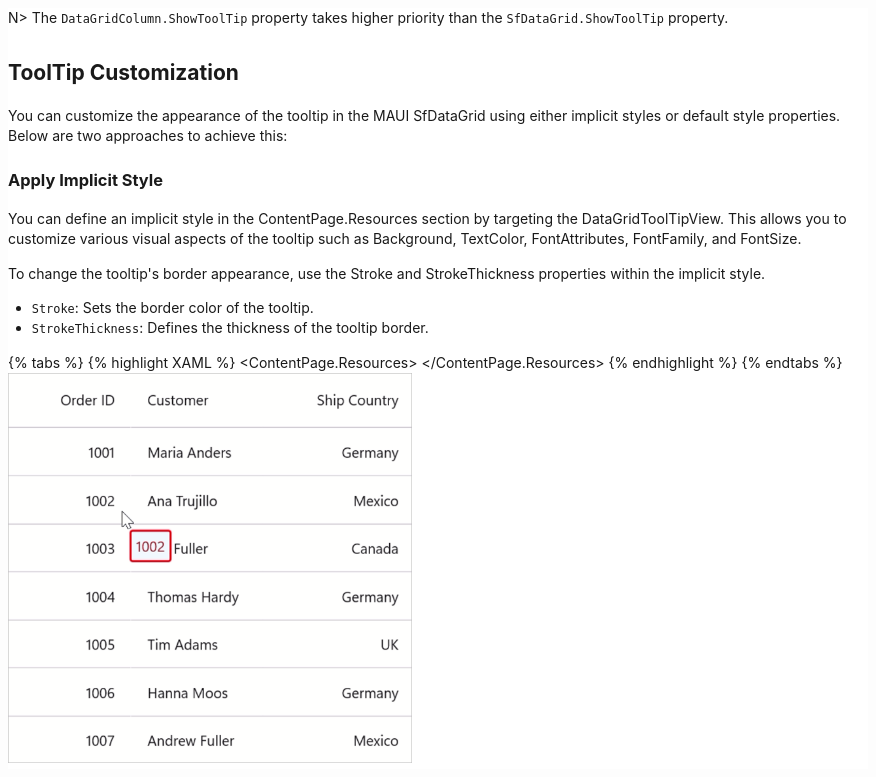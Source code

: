 N> 
The `DataGridColumn.ShowToolTip` property takes higher priority than the `SfDataGrid.ShowToolTip` property.

## ToolTip Customization

You can customize the appearance of the tooltip in the MAUI SfDataGrid using either implicit styles or default style properties. Below are two approaches to achieve this:

### Apply Implicit Style

You can define an implicit style in the ContentPage.Resources section by targeting the DataGridToolTipView. This allows you to customize various visual aspects of the tooltip such as Background, TextColor, FontAttributes, FontFamily, and FontSize. 

To change the tooltip's border appearance, use the Stroke and StrokeThickness properties within the implicit style.

* `Stroke`: Sets the border color of the tooltip.
* `StrokeThickness`: Defines the thickness of the tooltip border. 

{% tabs %}
{% highlight XAML %}
    <ContentPage.Resources>
        <Style TargetType="syncfusion:DataGridToolTipView">
            <Setter Property="Background" Value="AliceBlue" />
            <Setter Property="Stroke" Value="Red" />
            <Setter Property="StrokeThickness" Value="2" />
            <Setter Property="TextColor" Value="Brown" />
        </Style>
    </ContentPage.Resources>
{% endhighlight %}
{% endtabs %}
<img alt="Customizing ToolTip Style in MAUI DataGrid" src="Images\tooltip\maui-datagrid-tooltip-style.png" width="404" /> 

